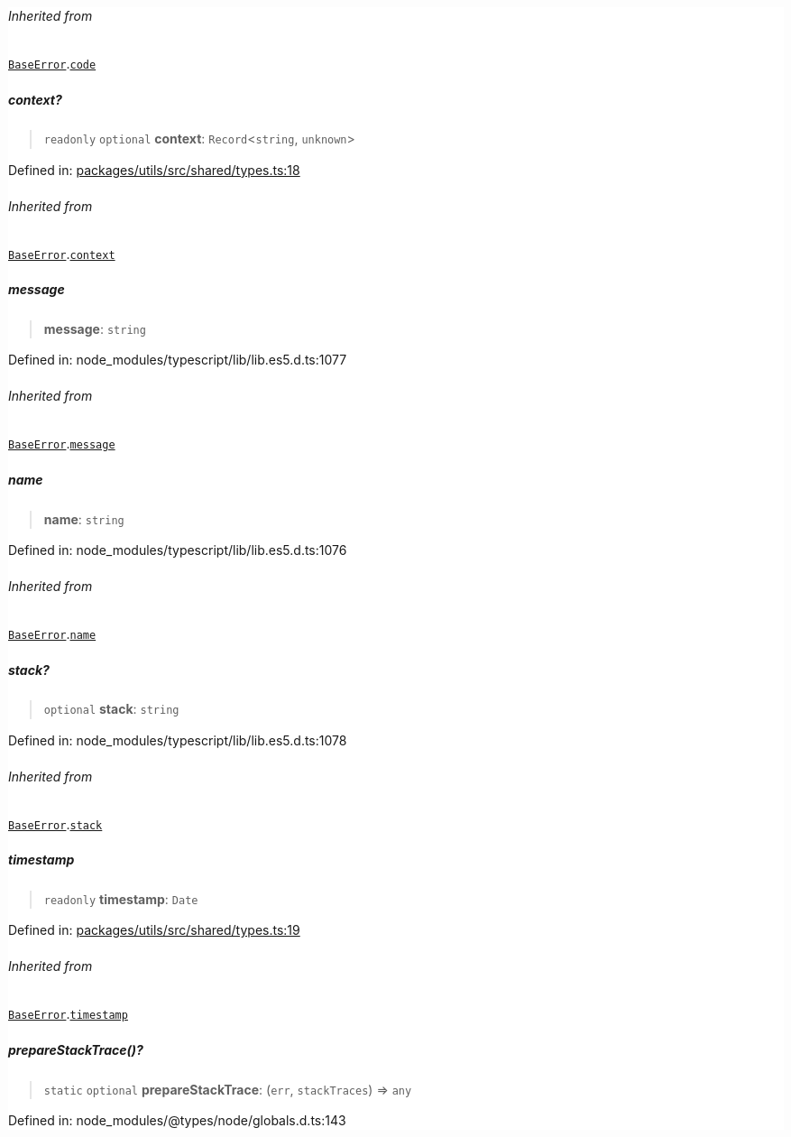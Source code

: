 ###### Inherited from

[`BaseError`](#baseerror).[`code`](#code-1)

##### context?

> `readonly` `optional` **context**: `Record`\<`string`, `unknown`\>

Defined in: [packages/utils/src/shared/types.ts:18](https://github.com/happyvertical/sdk/blob/80a6c47fe85b9796ffdbac5379a03ea69133c54c/packages/utils/src/shared/types.ts#L18)

###### Inherited from

[`BaseError`](#baseerror).[`context`](#context-1)

##### message

> **message**: `string`

Defined in: node\_modules/typescript/lib/lib.es5.d.ts:1077

###### Inherited from

[`BaseError`](#baseerror).[`message`](#message-1)

##### name

> **name**: `string`

Defined in: node\_modules/typescript/lib/lib.es5.d.ts:1076

###### Inherited from

[`BaseError`](#baseerror).[`name`](#name-1)

##### stack?

> `optional` **stack**: `string`

Defined in: node\_modules/typescript/lib/lib.es5.d.ts:1078

###### Inherited from

[`BaseError`](#baseerror).[`stack`](#stack-1)

##### timestamp

> `readonly` **timestamp**: `Date`

Defined in: [packages/utils/src/shared/types.ts:19](https://github.com/happyvertical/sdk/blob/80a6c47fe85b9796ffdbac5379a03ea69133c54c/packages/utils/src/shared/types.ts#L19)

###### Inherited from

[`BaseError`](#baseerror).[`timestamp`](#timestamp-1)

##### prepareStackTrace()?

> `static` `optional` **prepareStackTrace**: (`err`, `stackTraces`) => `any`

Defined in: node\_modules/@types/node/globals.d.ts:143
